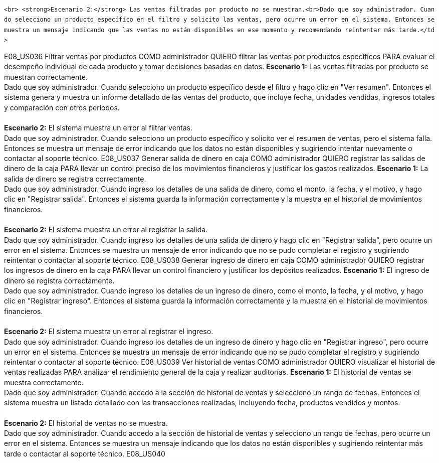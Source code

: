     <br> <strong>Escenario 2:</strong> Las ventas filtradas por producto no se muestran.<br>Dado que soy administrador. Cuando selecciono un producto específico en el filtro y solicito las ventas, pero ocurre un error en el sistema. Entonces se muestra un mensaje indicando que las ventas no están disponibles en ese momento y recomendando reintentar más tarde.</td>
</tr>
<tr>
    <td>E08_US036</td>
    <td>Filtrar ventas por productos</td>
    <td>COMO administrador QUIERO filtrar las ventas por productos específicos PARA evaluar el desempeño individual de cada producto y tomar decisiones basadas en datos.</td>
    <td><strong>Escenario 1:</strong> Las ventas filtradas por producto se muestran correctamente.<br>
    Dado que soy administrador. Cuando selecciono un producto específico desde el filtro y hago clic en "Ver resumen". Entonces el sistema genera y muestra un informe detallado de las ventas del producto, que incluye fecha, unidades vendidas, ingresos totales y comparación con otros períodos.  
    <br><br> <strong>Escenario 2:</strong> El sistema muestra un error al filtrar ventas.<br>
    Dado que soy administrador. Cuando selecciono un producto específico y solicito ver el resumen de ventas, pero el sistema falla. Entonces se muestra un mensaje de error indicando que los datos no están disponibles y sugiriendo intentar nuevamente o contactar al soporte técnico.</td>
</tr>
  <tr>
    <td>E08_US037</td>
    <td>Generar salida de dinero en caja</td>
    <td>COMO administrador QUIERO registrar las salidas de dinero de la caja PARA llevar un control preciso de los movimientos financieros y justificar los gastos realizados.</td>
    <td><strong>Escenario 1:</strong> La salida de dinero se registra correctamente.<br>
    Dado que soy administrador. Cuando ingreso los detalles de una salida de dinero, como el monto, la fecha, y el motivo, y hago clic en "Registrar salida". Entonces el sistema guarda la información correctamente y la muestra en el historial de movimientos financieros.  
    <br><br> <strong>Escenario 2:</strong> El sistema muestra un error al registrar la salida.<br>
    Dado que soy administrador. Cuando ingreso los detalles de una salida de dinero y hago clic en "Registrar salida", pero ocurre un error en el sistema. Entonces se muestra un mensaje de error indicando que no se pudo completar el registro y sugiriendo reintentar o contactar al soporte técnico.</td>
</tr>
  
<tr>
    <td>E08_US038</td>
    <td>Generar ingreso de dinero en caja</td>
    <td>COMO administrador QUIERO registrar los ingresos de dinero en la caja PARA llevar un control financiero y justificar los depósitos realizados.</td>
    <td><strong>Escenario 1:</strong> El ingreso de dinero se registra correctamente.<br>
    Dado que soy administrador. Cuando ingreso los detalles de un ingreso de dinero, como el monto, la fecha, y el motivo, y hago clic en "Registrar ingreso". Entonces el sistema guarda la información correctamente y la muestra en el historial de movimientos financieros.  
    <br><br> <strong>Escenario 2:</strong> El sistema muestra un error al registrar el ingreso.<br>
    Dado que soy administrador. Cuando ingreso los detalles de un ingreso de dinero y hago clic en "Registrar ingreso", pero ocurre un error en el sistema. Entonces se muestra un mensaje de error indicando que no se pudo completar el registro y sugiriendo reintentar o contactar al soporte técnico.</td>
</tr>
<tr>
    <td>E08_US039</td>
    <td>Ver historial de ventas</td>
    <td>COMO administrador QUIERO visualizar el historial de ventas realizadas PARA analizar el rendimiento general de la caja y realizar auditorías.</td>
    <td><strong>Escenario 1:</strong> El historial de ventas se muestra correctamente.<br>
    Dado que soy administrador. Cuando accedo a la sección de historial de ventas y selecciono un rango de fechas. Entonces el sistema muestra un listado detallado con las transacciones realizadas, incluyendo fecha, productos vendidos y montos.  
    <br><br> <strong>Escenario 2:</strong> El historial de ventas no se muestra.<br>
    Dado que soy administrador. Cuando accedo a la sección de historial de ventas y selecciono un rango de fechas, pero ocurre un error en el sistema. Entonces se muestra un mensaje indicando que los datos no están disponibles y sugiriendo reintentar más tarde o contactar al soporte técnico.</td>
</tr>
<tr>
    <td>E08_US040</td>